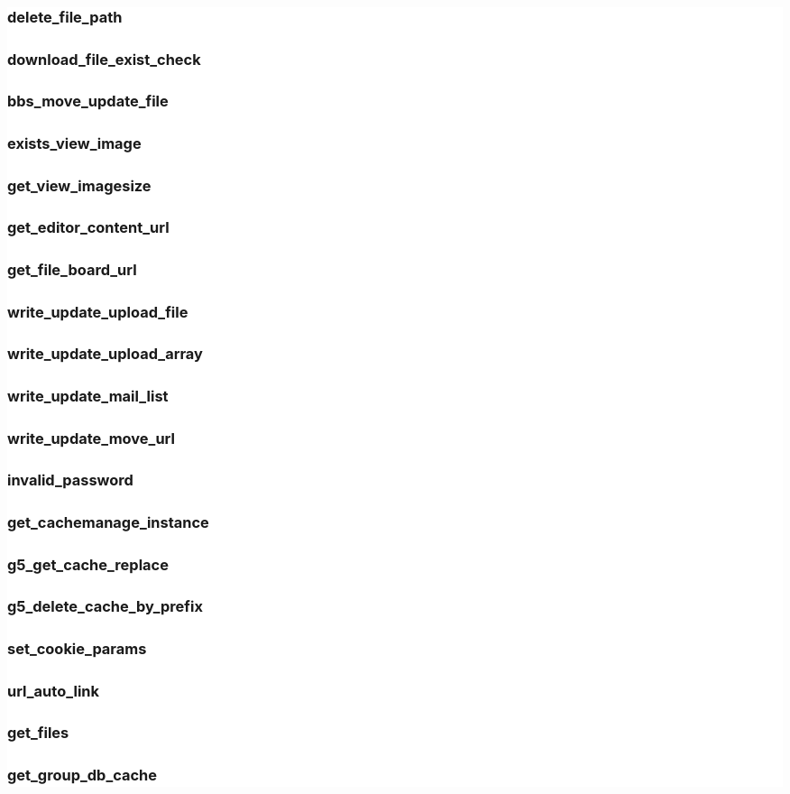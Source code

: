### delete_file_path <Badge type="info" text="Replace" />

### download_file_exist_check <Badge type="info" text="Replace" />

### bbs_move_update_file <Badge type="info" text="Replace" />

### exists_view_image <Badge type="info" text="Replace" />

### get_view_imagesize <Badge type="info" text="Replace" />

### get_editor_content_url <Badge type="info" text="Replace" />

### get_file_board_url <Badge type="info" text="Replace" />

### write_update_upload_file <Badge type="info" text="Replace" />

### write_update_upload_array <Badge type="info" text="Replace" />

### write_update_mail_list <Badge type="info" text="Replace" />

### write_update_move_url <Badge type="info" text="Replace" />

### invalid_password <Badge type="info" text="Replace" />

### get_cachemanage_instance <Badge type="info" text="Replace" />

### g5_get_cache_replace <Badge type="info" text="Replace" />

### g5_delete_cache_by_prefix <Badge type="info" text="Replace" />

### set_cookie_params <Badge type="info" text="Replace" />

### url_auto_link <Badge type="info" text="Replace" />

### get_files <Badge type="info" text="Replace" />

### get_group_db_cache <Badge type="info" text="Replace" />
